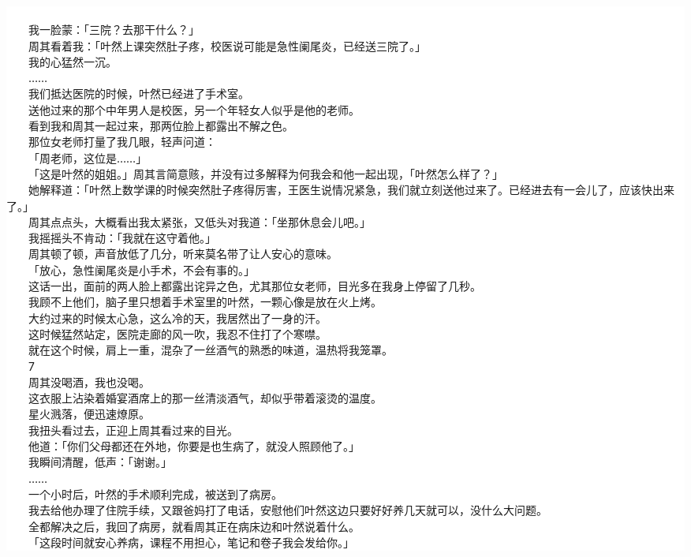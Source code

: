 <br>   
&emsp;&emsp;我一脸蒙：「三院？去那干什么？」  
<br>   
&emsp;&emsp;周其看着我：「叶然上课突然肚子疼，校医说可能是急性阑尾炎，已经送三院了。」  
<br>   
&emsp;&emsp;我的心猛然一沉。  
<br>   
&emsp;&emsp;……  
<br>   
&emsp;&emsp;我们抵达医院的时候，叶然已经进了手术室。  
<br>   
&emsp;&emsp;送他过来的那个中年男人是校医，另一个年轻女人似乎是他的老师。  
<br>   
&emsp;&emsp;看到我和周其一起过来，那两位脸上都露出不解之色。  
<br>   
&emsp;&emsp;那位女老师打量了我几眼，轻声问道：  
<br>   
&emsp;&emsp;「周老师，这位是……」  
<br>   
&emsp;&emsp;「这是叶然的姐姐。」周其言简意赅，并没有过多解释为何我会和他一起出现，「叶然怎么样了？」  
<br>   
&emsp;&emsp;她解释道：「叶然上数学课的时候突然肚子疼得厉害，王医生说情况紧急，我们就立刻送他过来了。已经进去有一会儿了，应该快出来了。」  
<br>   
&emsp;&emsp;周其点点头，大概看出我太紧张，又低头对我道：「坐那休息会儿吧。」  
<br>   
&emsp;&emsp;我摇摇头不肯动：「我就在这守着他。」  
<br>   
&emsp;&emsp;周其顿了顿，声音放低了几分，听来莫名带了让人安心的意味。  
<br>   
&emsp;&emsp;「放心，急性阑尾炎是小手术，不会有事的。」  
<br>   
&emsp;&emsp;这话一出，面前的两人脸上都露出诧异之色，尤其那位女老师，目光多在我身上停留了几秒。  
<br>   
&emsp;&emsp;我顾不上他们，脑子里只想着手术室里的叶然，一颗心像是放在火上烤。  
<br>   
&emsp;&emsp;大约过来的时候太心急，这么冷的天，我居然出了一身的汗。  
<br>   
&emsp;&emsp;这时候猛然站定，医院走廊的风一吹，我忍不住打了个寒噤。  
<br>   
&emsp;&emsp;就在这个时候，肩上一重，混杂了一丝酒气的熟悉的味道，温热将我笼罩。  
<br>   
&emsp;&emsp;7  
<br>   
&emsp;&emsp;周其没喝酒，我也没喝。  
<br>   
&emsp;&emsp;这衣服上沾染着婚宴酒席上的那一丝清淡酒气，却似乎带着滚烫的温度。  
<br>   
&emsp;&emsp;星火溅落，便迅速燎原。  
<br>   
&emsp;&emsp;我扭头看过去，正迎上周其看过来的目光。  
<br>   
&emsp;&emsp;他道：「你们父母都还在外地，你要是也生病了，就没人照顾他了。」  
<br>   
&emsp;&emsp;我瞬间清醒，低声：「谢谢。」  
<br>   
&emsp;&emsp;……  
<br>   
&emsp;&emsp;一个小时后，叶然的手术顺利完成，被送到了病房。  
<br>   
&emsp;&emsp;我去给他办理了住院手续，又跟爸妈打了电话，安慰他们叶然这边只要好好养几天就可以，没什么大问题。  
<br>   
&emsp;&emsp;全都解决之后，我回了病房，就看周其正在病床边和叶然说着什么。  
<br>   
&emsp;&emsp;「这段时间就安心养病，课程不用担心，笔记和卷子我会发给你。」  